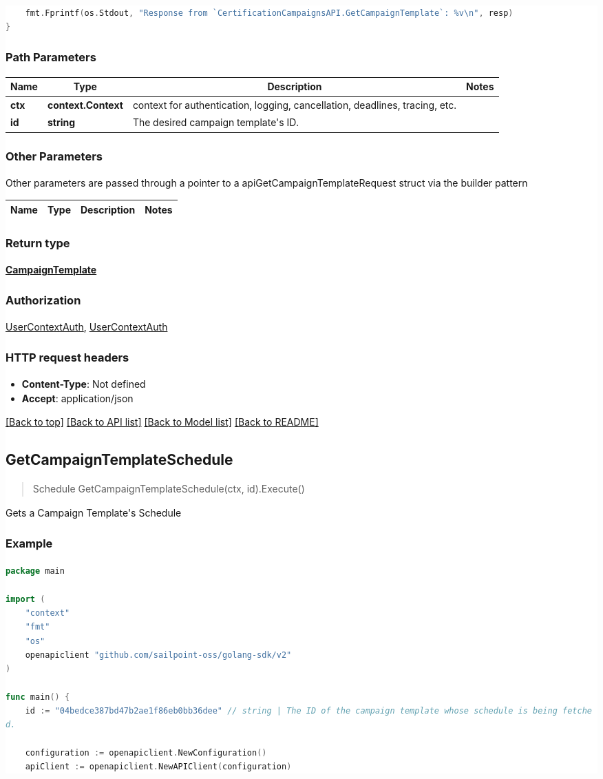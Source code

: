 ```go
	fmt.Fprintf(os.Stdout, "Response from `CertificationCampaignsAPI.GetCampaignTemplate`: %v\n", resp)
}
```

### Path Parameters


Name | Type | Description  | Notes
------------- | ------------- | ------------- | -------------
**ctx** | **context.Context** | context for authentication, logging, cancellation, deadlines, tracing, etc.
**id** | **string** | The desired campaign template&#39;s ID. | 

### Other Parameters

Other parameters are passed through a pointer to a apiGetCampaignTemplateRequest struct via the builder pattern


Name | Type | Description  | Notes
------------- | ------------- | ------------- | -------------


### Return type

[**CampaignTemplate**](CampaignTemplate.md)

### Authorization

[UserContextAuth](../README.md#UserContextAuth), [UserContextAuth](../README.md#UserContextAuth)

### HTTP request headers

- **Content-Type**: Not defined
- **Accept**: application/json

[[Back to top]](#) [[Back to API list]](../README.md#documentation-for-api-endpoints)
[[Back to Model list]](../README.md#documentation-for-models)
[[Back to README]](../README.md)


## GetCampaignTemplateSchedule

> Schedule GetCampaignTemplateSchedule(ctx, id).Execute()

Gets a Campaign Template's Schedule



### Example

```go
package main

import (
	"context"
	"fmt"
	"os"
	openapiclient "github.com/sailpoint-oss/golang-sdk/v2"
)

func main() {
	id := "04bedce387bd47b2ae1f86eb0bb36dee" // string | The ID of the campaign template whose schedule is being fetched.

	configuration := openapiclient.NewConfiguration()
	apiClient := openapiclient.NewAPIClient(configuration)
```